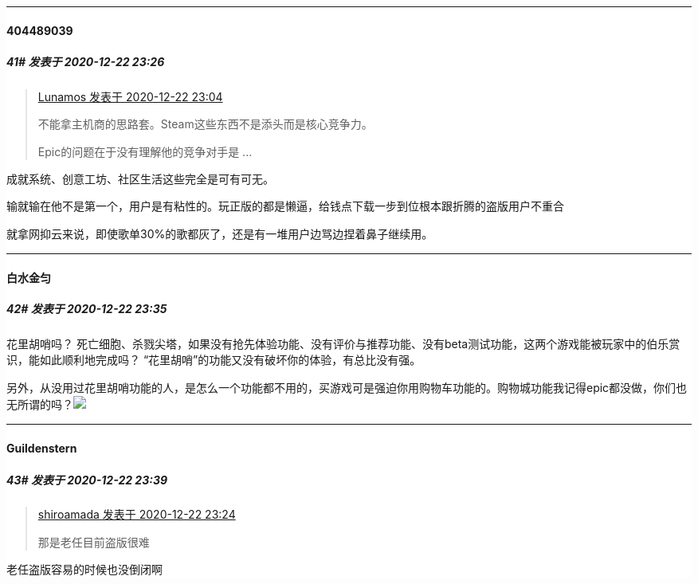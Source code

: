 





*****

####  404489039  
##### 41#       发表于 2020-12-22 23:26



<blockquote><a href="httphttps://bbs.saraba1st.com/2b/forum.php?mod=redirect&amp;goto=findpost&amp;pid=49812722&amp;ptid=1979050" target="_blank">Lunamos 发表于 2020-12-22 23:04</a>

不能拿主机商的思路套。Steam这些东西不是添头而是核心竞争力。


Epic的问题在于没有理解他的竞争对手是 ...</blockquote>
成就系统、创意工坊、社区生活这些完全是可有可无。

输就输在他不是第一个，用户是有粘性的。玩正版的都是懒逼，给钱点下载一步到位根本跟折腾的盗版用户不重合

就拿网抑云来说，即使歌单30%的歌都灰了，还是有一堆用户边骂边捏着鼻子继续用。








*****

####  白水金匀  
##### 42#       发表于 2020-12-22 23:35




花里胡哨吗？
死亡细胞、杀戮尖塔，如果没有抢先体验功能、没有评价与推荐功能、没有beta测试功能，这两个游戏能被玩家中的伯乐赏识，能如此顺利地完成吗？
“花里胡哨”的功能又没有破坏你的体验，有总比没有强。

另外，从没用过花里胡哨功能的人，是怎么一个功能都不用的，买游戏可是强迫你用购物车功能的。购物城功能我记得epic都没做，你们也无所谓的吗？<img src="https://static.saraba1st.com/image/smiley/face2017/049.png" referrerpolicy="no-referrer">







*****

####  Guildenstern  
##### 43#       发表于 2020-12-22 23:39



<blockquote><a href="httphttps://bbs.saraba1st.com/2b/forum.php?mod=redirect&amp;goto=findpost&amp;pid=49812899&amp;ptid=1979050" target="_blank">shiroamada 发表于 2020-12-22 23:24</a>

那是老任目前盗版很难</blockquote>
老任盗版容易的时候也没倒闭啊

